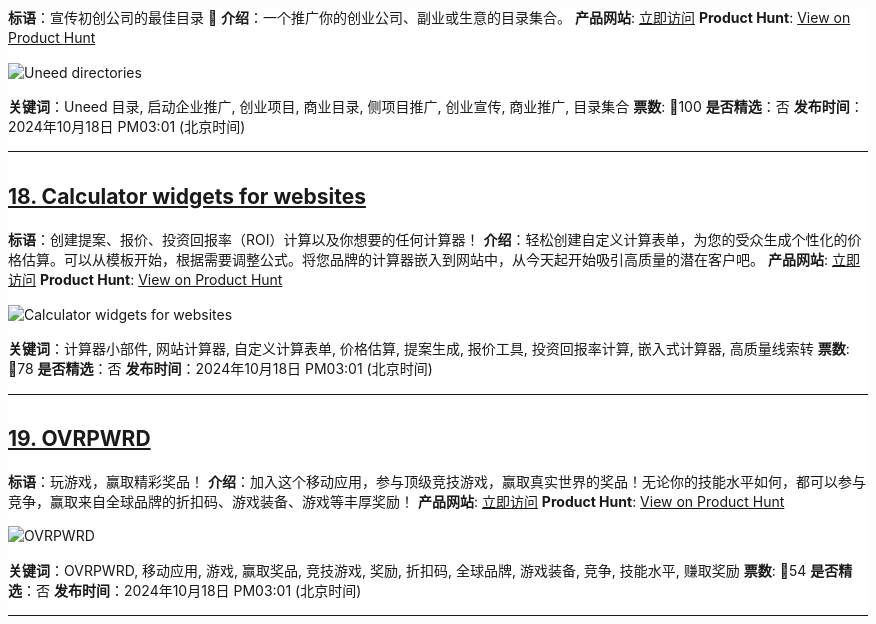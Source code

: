 **标语**：宣传初创公司的最佳目录 💸
**介绍**：一个推广你的创业公司、副业或生意的目录集合。
**产品网站**: [立即访问](https://www.producthunt.com/r/SBLOD5HUB447HR?utm_campaign=producthunt-api&utm_medium=api-v2&utm_source=Application%3A+decohack+%28ID%3A+131684%29)
**Product Hunt**: [View on Product Hunt](https://www.producthunt.com/posts/uneed-directories?utm_campaign=producthunt-api&utm_medium=api-v2&utm_source=Application%3A+decohack+%28ID%3A+131684%29)

![Uneed directories](https://ph-files.imgix.net/2ac5f866-bcf7-48a0-ae41-620ab53887d8.jpeg?auto=format&fit=crop&frame=1&h=512&w=1024)

**关键词**：Uneed 目录, 启动企业推广, 创业项目, 商业目录, 侧项目推广, 创业宣传, 商业推广, 目录集合
**票数**: 🔺100
**是否精选**：否
**发布时间**：2024年10月18日 PM03:01 (北京时间)

---

## [18. Calculator widgets for websites](https://www.producthunt.com/posts/calculator-widgets-for-websites?utm_campaign=producthunt-api&utm_medium=api-v2&utm_source=Application%3A+decohack+%28ID%3A+131684%29)

**标语**：创建提案、报价、投资回报率（ROI）计算以及你想要的任何计算器！
**介绍**：轻松创建自定义计算表单，为您的受众生成个性化的价格估算。可以从模板开始，根据需要调整公式。将您品牌的计算器嵌入到网站中，从今天起开始吸引高质量的潜在客户吧。
**产品网站**: [立即访问](https://www.producthunt.com/r/VBRD5JTSXQSUXF?utm_campaign=producthunt-api&utm_medium=api-v2&utm_source=Application%3A+decohack+%28ID%3A+131684%29)
**Product Hunt**: [View on Product Hunt](https://www.producthunt.com/posts/calculator-widgets-for-websites?utm_campaign=producthunt-api&utm_medium=api-v2&utm_source=Application%3A+decohack+%28ID%3A+131684%29)

![Calculator widgets for websites](https://ph-files.imgix.net/efe81ebe-9bdc-4552-a56a-9954b33677ac.jpeg?auto=format&fit=crop&frame=1&h=512&w=1024)

**关键词**：计算器小部件, 网站计算器, 自定义计算表单, 价格估算, 提案生成, 报价工具, 投资回报率计算, 嵌入式计算器, 高质量线索转
**票数**: 🔺78
**是否精选**：否
**发布时间**：2024年10月18日 PM03:01 (北京时间)

---

## [19. OVRPWRD](https://www.producthunt.com/posts/ovrpwrd?utm_campaign=producthunt-api&utm_medium=api-v2&utm_source=Application%3A+decohack+%28ID%3A+131684%29)

**标语**：玩游戏，赢取精彩奖品！
**介绍**：加入这个移动应用，参与顶级竞技游戏，赢取真实世界的奖品！无论你的技能水平如何，都可以参与竞争，赢取来自全球品牌的折扣码、游戏装备、游戏等丰厚奖励！
**产品网站**: [立即访问](https://www.producthunt.com/r/RVVUE5375FO57Y?utm_campaign=producthunt-api&utm_medium=api-v2&utm_source=Application%3A+decohack+%28ID%3A+131684%29)
**Product Hunt**: [View on Product Hunt](https://www.producthunt.com/posts/ovrpwrd?utm_campaign=producthunt-api&utm_medium=api-v2&utm_source=Application%3A+decohack+%28ID%3A+131684%29)

![OVRPWRD](https://ph-files.imgix.net/496e1463-8607-48ab-ba95-877ff384db59.png?auto=format&fit=crop&frame=1&h=512&w=1024)

**关键词**：OVRPWRD, 移动应用, 游戏, 赢取奖品, 竞技游戏, 奖励, 折扣码, 全球品牌, 游戏装备, 竞争, 技能水平, 赚取奖励
**票数**: 🔺54
**是否精选**：否
**发布时间**：2024年10月18日 PM03:01 (北京时间)

---